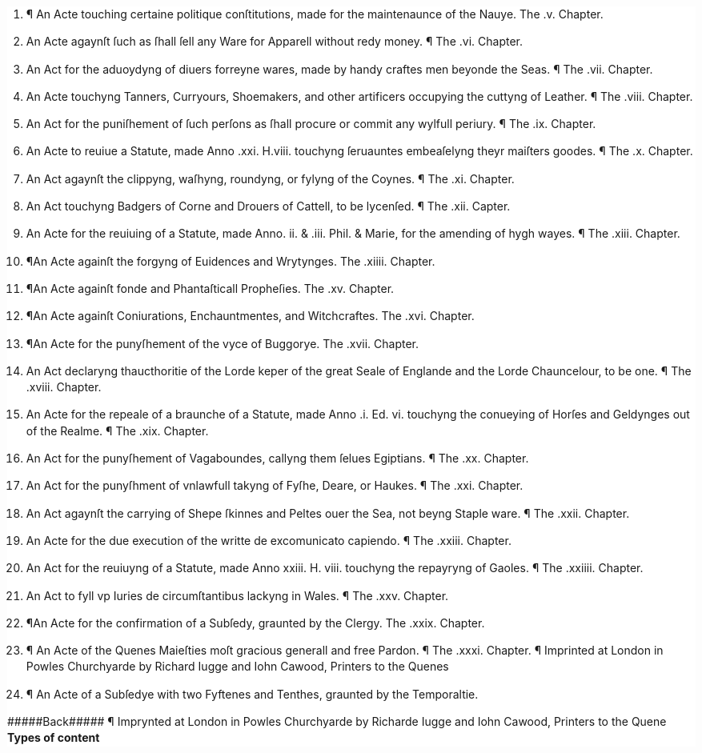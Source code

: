 1. ¶ An Acte touching certaine politique conſtitutions, made for the maintenaunce of the Nauye. The .v. Chapter.

1. An Acte agaynſt ſuch as ſhall ſell any Ware for Apparell without redy money. ¶ The .vi. Chapter.

1. An Act for the aduoydyng of diuers forreyne wares, made by handy craftes men beyonde the Seas. ¶ The .vii. Chapter.

1. An Acte touchyng Tanners, Curryours, Shoemakers, and other artificers occupying the cuttyng of Leather. ¶ The .viii. Chapter.

1. An Act for the puniſhement of ſuch perſons as ſhall procure or commit any wylfull periury. ¶ The .ix. Chapter.

1. An Acte to reuiue a Statute, made Anno .xxi. H.viii. touchyng ſeruauntes embeaſelyng theyr maiſters goodes. ¶ The .x. Chapter.

1. An Act agaynſt the clippyng, waſhyng, roundyng, or fylyng of the Coynes. ¶ The .xi. Chapter.

1. An Act touchyng Badgers of Corne and Drouers of Cattell, to be lycenſed. ¶ The .xii. Capter.

1. An Acte for the reuiuing of a Statute, made Anno. ii. & .iii. Phil. & Marie, for the amending of hygh wayes. ¶ The .xiii. Chapter.

1. ¶An Acte againſt the forgyng of Euidences and Wrytynges. The .xiiii. Chapter.

1. ¶An Acte againſt fonde and Phantaſticall Propheſies. The .xv. Chapter.

1. ¶An Acte againſt Coniurations, Enchauntmentes, and Witchcraftes. The .xvi. Chapter.

1. ¶An Acte for the punyſhement of the vyce of Buggorye. The .xvii. Chapter.

1. An Act declaryng thaucthoritie of the Lorde keper of the great Seale of Englande and the Lorde Chauncelour, to be one. ¶ The .xviii. Chapter.

1. An Acte for the repeale of a braunche of a Statute, made Anno .i. Ed. vi. touchyng the conueying of Horſes and Geldynges out of the Realme. ¶ The .xix. Chapter.

1. An Act for the punyſhement of Vagaboundes, callyng them ſelues Egiptians. ¶ The .xx. Chapter.

1. An Act for the punyſhment of vnlawfull takyng of Fyſhe, Deare, or Haukes. ¶ The .xxi. Chapter.

1. An Act agaynſt the carrying of Shepe ſkinnes and Peltes ouer the Sea, not beyng Staple ware. ¶ The .xxii. Chapter.

1. An Acte for the due execution of the writte de excomunicato capiendo. ¶ The .xxiii. Chapter.

1. An Act for the reuiuyng of a Statute, made Anno xxiii. H. viii. touchyng the repayryng of Gaoles. ¶ The .xxiiii. Chapter.

1. An Act to fyll vp Iuries de circumſtantibus lackyng in Wales. ¶ The .xxv. Chapter.

1. ¶An Acte for the confirmation of a Subſedy, graunted by the Clergy. The .xxix. Chapter.

1. ¶ An Acte of the Quenes Maieſties moſt gracious generall and free Pardon. ¶ The .xxxi. Chapter.
¶ Imprinted at London in Powles Churchyarde by Richard Iugge and Iohn Cawood, Printers to the Quenes
1. ¶ An Acte of a Subſedye with two Fyftenes and Tenthes, graunted by the Temporaltie.

#####Back#####
¶ Imprynted at London in Powles Churchyarde by Richarde Iugge and Iohn Cawood, Printers to the Quene
**Types of content**
